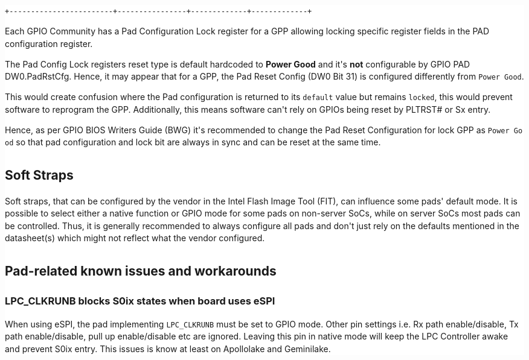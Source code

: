 ```{eval-rst}
+------------------------+----------------+-------------+-------------+
```

Each GPIO Community has a Pad Configuration Lock register for a GPP allowing locking
specific register fields in the PAD configuration register.

The Pad Config Lock registers reset type is default hardcoded to **Power Good** and
it's **not** configurable by GPIO PAD DW0.PadRstCfg. Hence, it may appear that for a GPP,
the Pad Reset Config (DW0 Bit 31) is configured differently from `Power Good`.

This would create confusion where the Pad configuration is returned to its `default`
value but remains `locked`, this would prevent software to reprogram the GPP.
Additionally, this means software can't rely on GPIOs being reset by PLTRST# or Sx entry.

Hence, as per GPIO BIOS Writers Guide (BWG) it's recommended to change the Pad Reset
Configuration for lock GPP as `Power Good` so that pad configuration and lock bit are
always in sync and can be reset at the same time.

## Soft Straps

Soft straps, that can be configured by the vendor in the Intel Flash Image Tool
(FIT), can influence some pads' default mode. It is possible to select either a
native function or GPIO mode for some pads on non-server SoCs, while on server
SoCs most pads can be controlled. Thus, it is generally recommended to always
configure all pads and don't just rely on the defaults mentioned in the
datasheet(s) which might not reflect what the vendor configured.

## Pad-related known issues and workarounds

### LPC_CLKRUNB blocks S0ix states when board uses eSPI

When using eSPI, the pad implementing `LPC_CLKRUNB` must be set to GPIO mode.
Other pin settings i.e. Rx path enable/disable, Tx path enable/disable, pull up
enable/disable etc are ignored. Leaving this pin in native mode will keep the
LPC Controller awake and prevent S0ix entry. This issues is know at least on
Apollolake and Geminilake.
